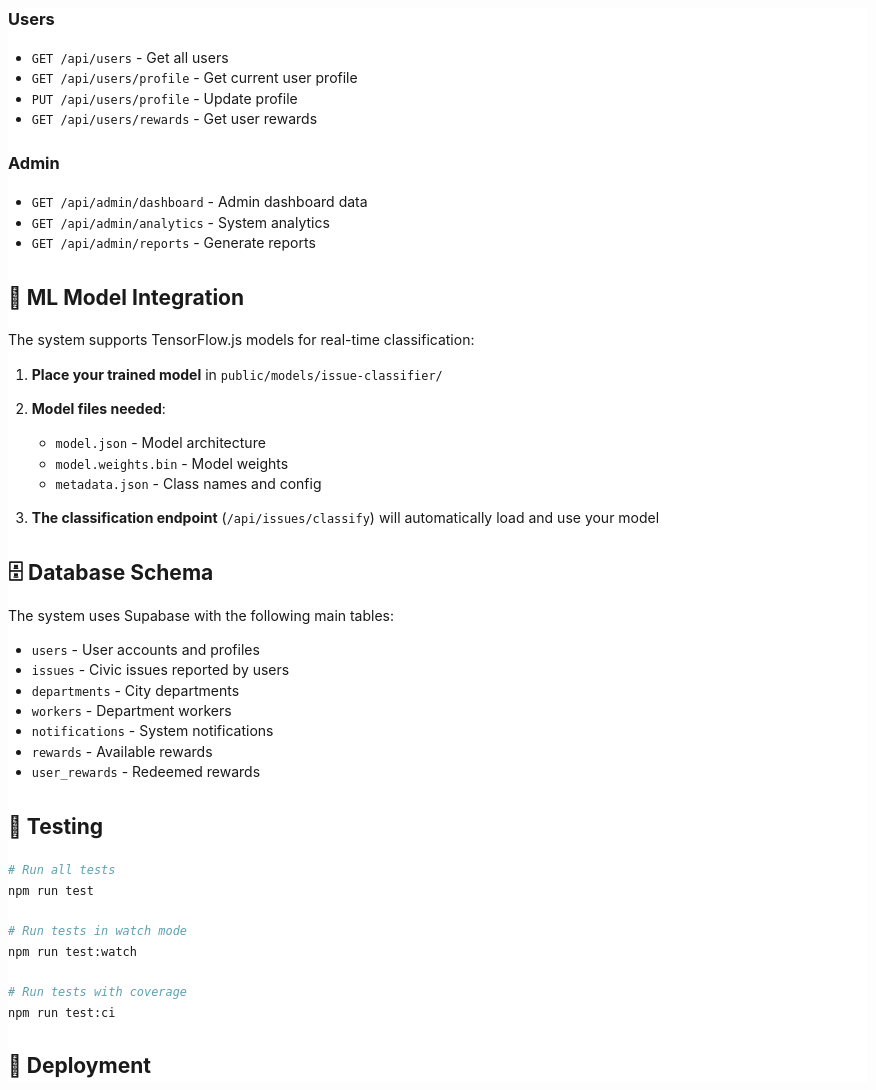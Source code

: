 ### Users

- `GET /api/users` - Get all users
- `GET /api/users/profile` - Get current user profile
- `PUT /api/users/profile` - Update profile
- `GET /api/users/rewards` - Get user rewards

### Admin

- `GET /api/admin/dashboard` - Admin dashboard data
- `GET /api/admin/analytics` - System analytics
- `GET /api/admin/reports` - Generate reports

## 🤖 ML Model Integration

The system supports TensorFlow.js models for real-time classification:

1. **Place your trained model** in `public/models/issue-classifier/`
2. **Model files needed**:
   - `model.json` - Model architecture
   - `model.weights.bin` - Model weights
   - `metadata.json` - Class names and config

3. **The classification endpoint** (`/api/issues/classify`) will automatically load and use your model

## 🗄 Database Schema

The system uses Supabase with the following main tables:

- `users` - User accounts and profiles
- `issues` - Civic issues reported by users
- `departments` - City departments
- `workers` - Department workers
- `notifications` - System notifications
- `rewards` - Available rewards
- `user_rewards` - Redeemed rewards

## 🧪 Testing

```bash
# Run all tests
npm run test

# Run tests in watch mode
npm run test:watch

# Run tests with coverage
npm run test:ci
```

## 🚀 Deployment
